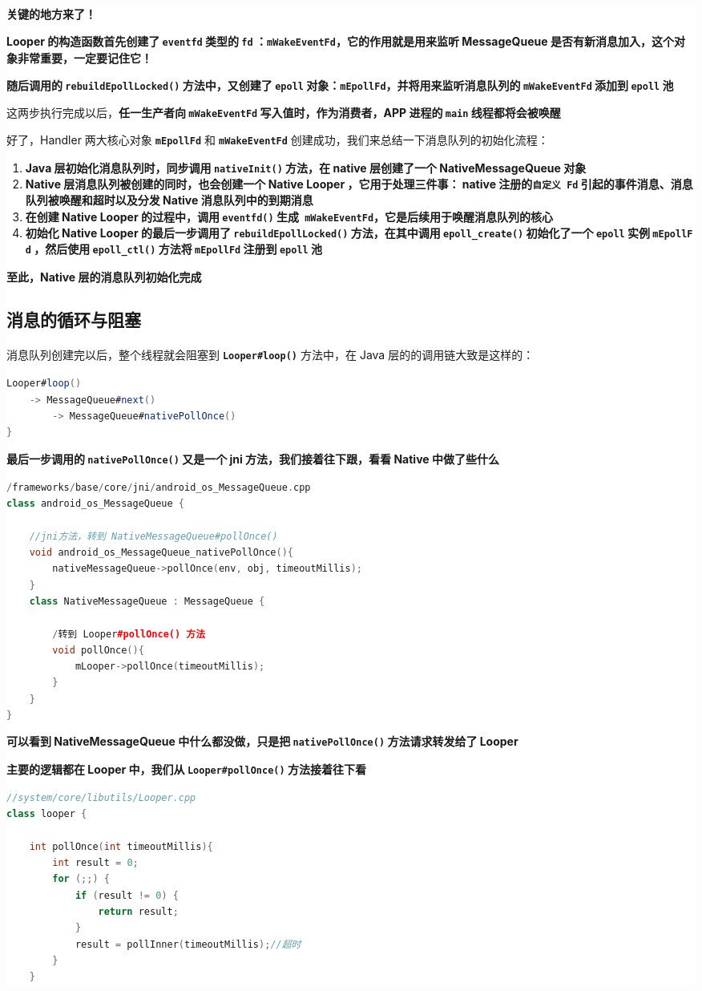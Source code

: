 **关键的地方来了！**

**Looper 的构造函数首先创建了 `eventfd` 类型的 `fd` ：`mWakeEventFd`，它的作用就是用来监听 MessageQueue 是否有新消息加入，这个对象非常重要，一定要记住它！**

**随后调用的 `rebuildEpollLocked()` 方法中，又创建了 `epoll` 对象：`mEpollFd`，并将用来监听消息队列的 `mWakeEventFd` 添加到 `epoll` 池**

这两步执行完成以后，**任一生产者向 **`mWakeEventFd`** 写入值时，作为消费者，APP 进程的 **`main`** 线程都将会被唤醒**

好了，Handler 两大核心对象 **`mEpollFd`** 和 **`mWakeEventFd`** 创建成功，我们来总结一下消息队列的初始化流程：

1. **Java 层初始化消息队列时，同步调用 `nativeInit()` 方法，在 native 层创建了一个 NativeMessageQueue 对象**
2. **Native 层消息队列被创建的同时，也会创建一个 Native Looper ，它用于处理三件事： native 注册的`自定义 Fd` 引起的事件消息、消息队列被唤醒和超时以及分发 Native 消息队列中的到期消息**
3. **在创建 Native Looper 的过程中，调用 `eventfd()` 生成` mWakeEventFd`，它是后续用于唤醒消息队列的核心**
4. **初始化 Native Looper 的最后一步调用了 `rebuildEpollLocked()` 方法，在其中调用 `epoll_create()` 初始化了一个 `epoll` 实例 `mEpollFd` ，然后使用 `epoll_ctl()` 方法将 `mEpollFd` 注册到 `epoll` 池**

**至此，Native 层的消息队列初始化完成**

## 消息的循环与阻塞

消息队列创建完以后，整个线程就会阻塞到 **`Looper#loop()`** 方法中，在 Java 层的的调用链大致是这样的：

```java
Looper#loop()
    -> MessageQueue#next()
        -> MessageQueue#nativePollOnce()
}
```

**最后一步调用的 `nativePollOnce()` 又是一个 jni 方法，我们接着往下跟，看看 Native 中做了些什么**

```cpp
/frameworks/base/core/jni/android_os_MessageQueue.cpp
class android_os_MessageQueue {

    //jni方法，转到 NativeMessageQueue#pollOnce()
    void android_os_MessageQueue_nativePollOnce(){
        nativeMessageQueue->pollOnce(env, obj, timeoutMillis);
    }
    class NativeMessageQueue : MessageQueue {
    
        /转到 Looper#pollOnce() 方法
        void pollOnce(){
            mLooper->pollOnce(timeoutMillis);
        }
    }
}
```

**可以看到 NativeMessageQueue 中什么都没做，只是把 `nativePollOnce()` 方法请求转发给了 Looper**

**主要的逻辑都在 Looper 中，我们从 `Looper#pollOnce()` 方法接着往下看**

```cpp
//system/core/libutils/Looper.cpp
class looper {

    int pollOnce(int timeoutMillis){
        int result = 0;
        for (;;) {
            if (result != 0) {
                return result;
            }
            result = pollInner(timeoutMillis);//超时
        }
    }

```